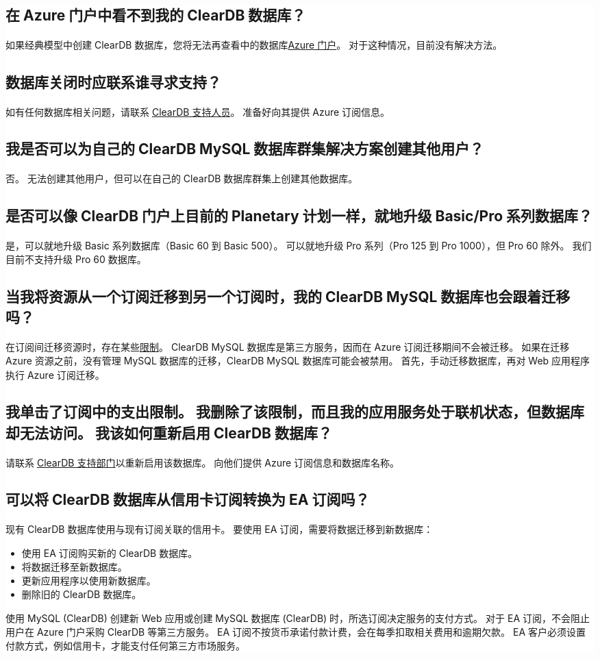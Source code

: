 ## <a name="i-cant-see-my-cleardb-database-in-azure-portal"></a>在 Azure 门户中看不到我的 ClearDB 数据库？
如果经典模型中创建 ClearDB 数据库，您将无法再查看中的数据库[Azure 门户](https://portal.azure.com)。 对于这种情况，目前没有解决方法。

## <a name="who-do-i-contact-for-support-when-my-database-is-down"></a>数据库关闭时应联系谁寻求支持？
如有任何数据库相关问题，请联系 [ClearDB 支持人员](https://www.cleardb.com/developers/help/support)。 准备好向其提供 Azure 订阅信息。

## <a name="can-i-create-additional-users-for-my-cleardb-mysql-database-cluster-solution"></a>我是否可以为自己的 ClearDB MySQL 数据库群集解决方案创建其他用户？
否。 无法创建其他用户，但可以在自己的 ClearDB 数据库群集上创建其他数据库。  

## <a name="can-basicpro-series-databases-be-upgraded-in-place-similar-to-planetary-plans-today-on-cleardb-portal"></a>是否可以像 ClearDB 门户上目前的 Planetary 计划一样，就地升级 Basic/Pro 系列数据库？
是，可以就地升级 Basic 系列数据库（Basic 60 到 Basic 500）。 可以就地升级 Pro 系列（Pro 125 到 Pro 1000），但 Pro 60 除外。 我们目前不支持升级 Pro 60 数据库。 

## <a name="when-i-migrate-my-resources-from-one-subscription-to-another-does-my-cleardb-mysql-database-get-migrated-as-well"></a>当我将资源从一个订阅迁移到另一个订阅时，我的 ClearDB MySQL 数据库也会跟着迁移吗？
在订阅间迁移资源时，存在某些[限制](azure-resource-manager/move-support-resources.md)。 ClearDB MySQL 数据库是第三方服务，因而在 Azure 订阅迁移期间不会被迁移。 如果在迁移 Azure 资源之前，没有管理 MySQL 数据库的迁移，ClearDB MySQL 数据库可能会被禁用。 首先，手动迁移数据库，再对 Web 应用程序执行 Azure 订阅迁移。 

## <a name="i-hit-the-spending-limit-on-my-subscription-i-removed-the-limit-and-my-app-service-is-online-however-the-database-is-not-accessible-how-do-i-re-enable-the-cleardb-database"></a>我单击了订阅中的支出限制。 我删除了该限制，而且我的应用服务处于联机状态，但数据库却无法访问。 我该如何重新启用 ClearDB 数据库？
请联系 [ClearDB 支持部门](https://www.cleardb.com/developers/help/support)以重新启用该数据库。 向他们提供 Azure 订阅信息和数据库名称。

## <a name="can-i-transfer-a-cleardb-database-from-a-credit-card-subscription-to-an-ea-subscription"></a>可以将 ClearDB 数据库从信用卡订阅转换为 EA 订阅吗？
现有 ClearDB 数据库使用与现有订阅关联的信用卡。 要使用 EA 订阅，需要将数据迁移到新数据库：

* 使用 EA 订阅购买新的 ClearDB 数据库。
* 将数据迁移至新数据库。
* 更新应用程序以使用新数据库。
* 删除旧的 ClearDB 数据库。

使用 MySQL (ClearDB) 创建新 Web 应用或创建 MySQL 数据库 (ClearDB) 时，所选订阅决定服务的支付方式。 对于 EA 订阅，不会阻止用户在 Azure 门户采购 ClearDB 等第三方服务。 EA 订阅不按货币承诺付款计费，会在每季扣取相关费用和逾期欠款。 EA 客户必须设置付款方式，例如信用卡，才能支付任何第三方市场服务。
